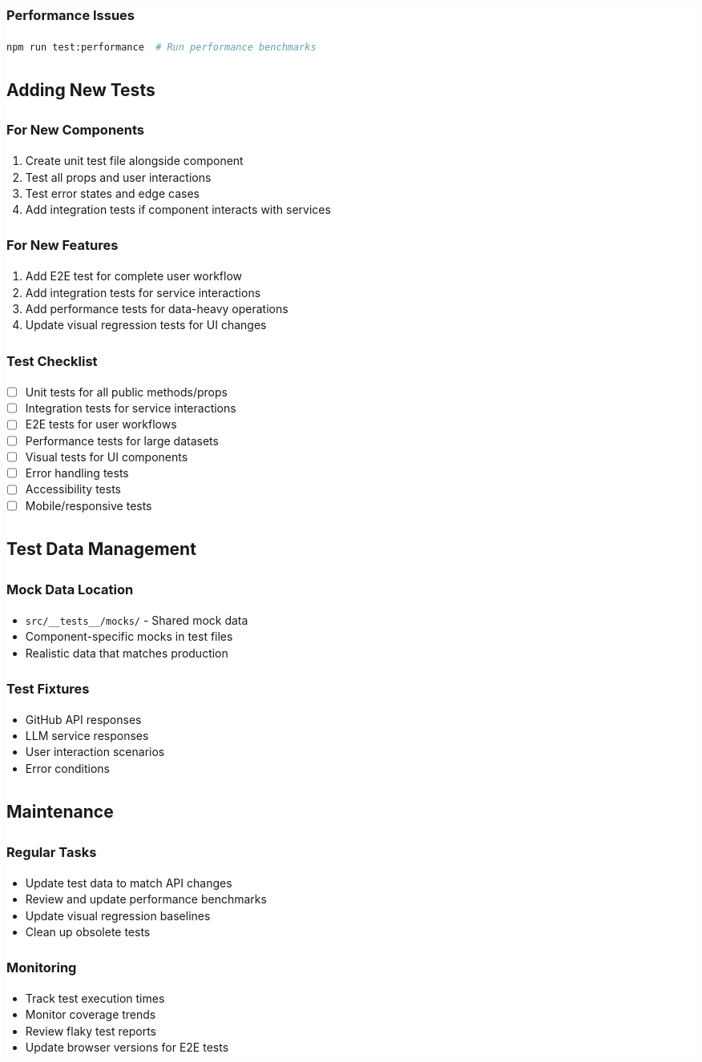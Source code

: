 ### Performance Issues
```bash
npm run test:performance  # Run performance benchmarks
```

## Adding New Tests

### For New Components
1. Create unit test file alongside component
2. Test all props and user interactions
3. Test error states and edge cases
4. Add integration tests if component interacts with services

### For New Features
1. Add E2E test for complete user workflow
2. Add integration tests for service interactions
3. Add performance tests for data-heavy operations
4. Update visual regression tests for UI changes

### Test Checklist
- [ ] Unit tests for all public methods/props
- [ ] Integration tests for service interactions
- [ ] E2E tests for user workflows
- [ ] Performance tests for large datasets
- [ ] Visual tests for UI components
- [ ] Error handling tests
- [ ] Accessibility tests
- [ ] Mobile/responsive tests

## Test Data Management

### Mock Data Location
- `src/__tests__/mocks/` - Shared mock data
- Component-specific mocks in test files
- Realistic data that matches production

### Test Fixtures
- GitHub API responses
- LLM service responses
- User interaction scenarios
- Error conditions

## Maintenance

### Regular Tasks
- Update test data to match API changes
- Review and update performance benchmarks
- Update visual regression baselines
- Clean up obsolete tests

### Monitoring
- Track test execution times
- Monitor coverage trends
- Review flaky test reports
- Update browser versions for E2E tests